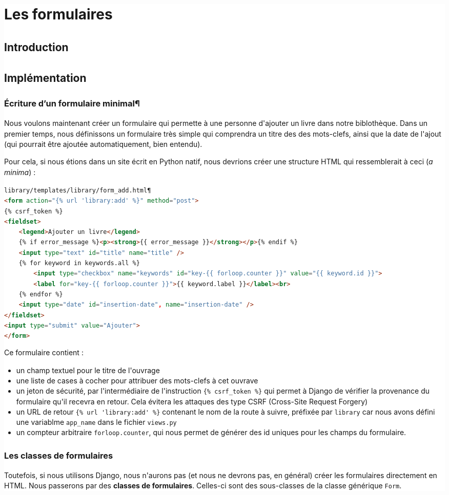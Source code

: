 # Les  formulaires

## Introduction

## Implémentation

### Écriture d’un formulaire minimal¶

Nous voulons maintenant créer un formulaire qui permette à une personne d'ajouter un livre dans notre biblothèque. Dans un premier temps, nous définissons un formulaire très simple qui comprendra un titre des des mots-clefs, ainsi que la date de l'ajout (qui pourrait être ajoutée automatiquement, bien entendu).

Pour cela, si nous étions dans un site écrit en Python natif, nous devrions créer une structure HTML qui ressemblerait à ceci (*a minima*) :

```html
library/templates/library/form_add.html¶
<form action="{% url 'library:add' %}" method="post">
{% csrf_token %}
<fieldset>
    <legend>Ajouter un livre</legend>
    {% if error_message %}<p><strong>{{ error_message }}</strong></p>{% endif %}
    <input type="text" id="title" name="title" />
    {% for keyword in keywords.all %}
        <input type="checkbox" name="keywords" id="key-{{ forloop.counter }}" value="{{ keyword.id }}">
        <label for="key-{{ forloop.counter }}">{{ keyword.label }}</label><br>
    {% endfor %}
    <input type="date" id="insertion-date", name="insertion-date" />
</fieldset>
<input type="submit" value="Ajouter">
</form>
```

Ce formulaire contient :

- un champ textuel pour le titre de l'ouvrage
- une liste de cases à cocher pour attribuer des mots-clefs à cet ouvrave
- un jeton de sécurité, par l'intermédiaire de l'instruction `{% csrf_token %}` qui permet à Django de vérifier la provenance du formulaire qu'il recevra en retour. Cela évitera les attaques des type CSRF (Cross-Site Request Forgery)
- un URL de retour `{% url 'library:add' %}` contenant le nom de la route à suivre, préfixée par `library` car nous avons défini une variablme `app_name` dans le fichier `views.py`
- un compteur arbitraire `forloop.counter`, qui nous permet de générer des id uniques pour les champs du formulaire.

### Les classes de formulaires

Toutefois, si nous utilisons Django, nous n'aurons pas (et nous ne devrons pas, en général) créer les formulaires directement en HTML.
Nous passerons par des **classes de formulaires**.
Celles-ci sont des sous-classes de la classe générique `Form`.
